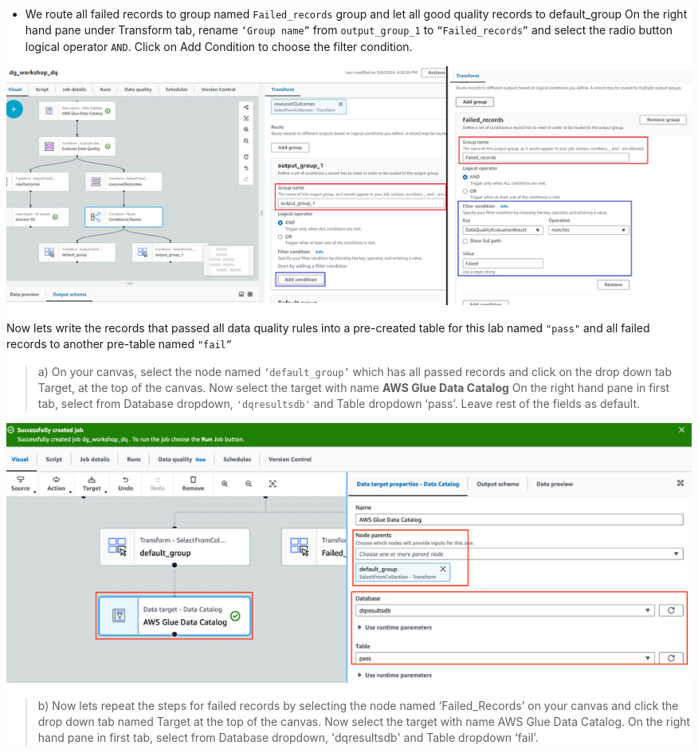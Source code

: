 - We route all failed records to group named `Failed_records` group and let all good quality records to default_group On the right hand pane under Transform tab, rename `‘Group name”` from `output_group_1` to `“Failed_records”` and select the radio button logical operator `AND`. Click on Add Condition to choose the filter condition.

![HR Assistant Agent](sup_images/img_34d.png)

Now lets write the records that passed all data quality rules into a pre-created table for this lab named `"pass"` and all failed records to another pre-table named `"fail”`

> a) On your canvas, select the node named `‘default_group’` which has all passed records and click on the drop down tab Target, at the top of the canvas. Now select the target with name **AWS Glue Data Catalog** On the right hand pane in first tab, select from Database dropdown, `'dqresultsdb'` and Table dropdown ‘pass’. Leave rest of the fields as default.

![HR Assistant Agent](sup_images/img_34e.png)

> b) Now lets repeat the steps for failed records by selecting the node named ‘Failed_Records’ on your canvas and click the drop down tab named Target at the top of the canvas. Now select the target with name AWS Glue Data Catalog. On the right hand pane in first tab, select from Database dropdown, 'dqresultsdb' and Table dropdown ‘fail’.
